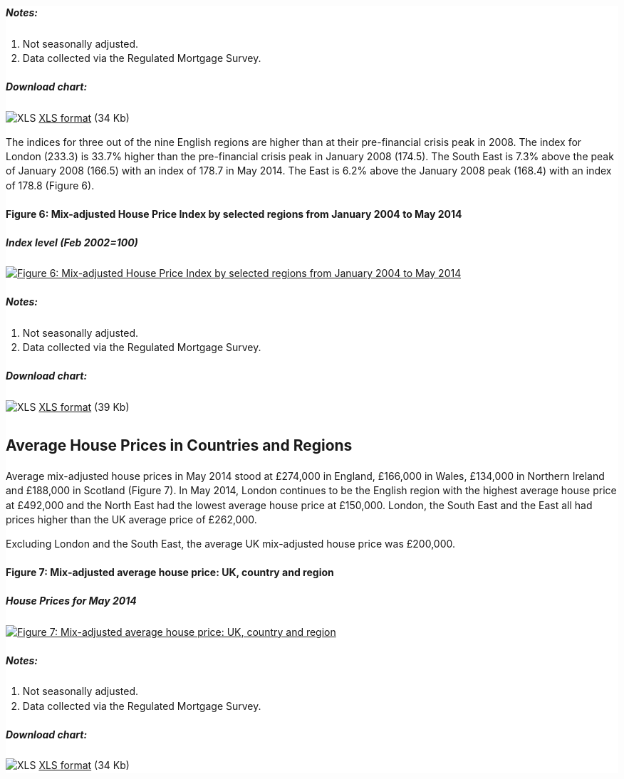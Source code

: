 ##### Notes:
1. Not seasonally adjusted.
2. Data collected via the Regulated Mortgage Survey.

##### Download chart: 
![XLS](http://www.ons.gov.uk/ons/resources/iconxls_tcm77-30132.gif "XLS")  [XLS format](http://www.ons.gov.uk/ons/rel/hpi/house-price-index/may-2014/chd-fig5-may14.xls "XLS format") (34 Kb)

The indices for three out of the nine English regions are higher than at their pre-financial crisis peak in 2008. The index for London (233.3) is 33.7% higher than the pre-financial crisis peak in January 2008 (174.5). The South East is 7.3% above the peak of January 2008 (166.5) with an index of 178.7 in May 2014. The East is 6.2% above the January 2008 peak (168.4) with an index of 178.8 (Figure 6).

#### Figure 6: Mix-adjusted House Price Index by selected regions from January 2004 to May 2014
##### Index level (Feb 2002=100)
[![Figure 6: Mix-adjusted House Price Index by selected regions from January 2004 to May 2014](http://www.ons.gov.uk/ons/resources/fig6indexvalselectedregionsmay14_tcm77-370459.png)](http://www.ons.gov.uk/ons/resources/fig6indexvalselectedregionsmay14_tcm77-370459.png "Figure 6: Mix-adjusted House Price Index by selected regions from January 2004 to May 2014")

##### Notes:
1. Not seasonally adjusted.
2. Data collected via the Regulated Mortgage Survey.

##### Download chart: 
![XLS](http://www.ons.gov.uk/ons/resources/iconxls_tcm77-30132.gif "XLS")  [XLS format](http://www.ons.gov.uk/ons/rel/hpi/house-price-index/may-2014/chd-fig6-may14.xls "XLS format") (39 Kb)

## Average House Prices in Countries and Regions
Average mix-adjusted house prices in May 2014 stood at £274,000 in England, £166,000 in Wales, £134,000 in Northern Ireland and £188,000 in Scotland (Figure 7). In May 2014, London continues to be the English region with the highest average house price at £492,000 and the North East had the lowest average house price at £150,000. London, the South East and the East all had prices higher than the UK average price of £262,000.

Excluding London and the South East, the average UK mix-adjusted house price was £200,000.

#### Figure 7: Mix-adjusted average house price: UK, country and region
##### House Prices for May 2014
[![Figure 7: Mix-adjusted average house price: UK, country and region](http://www.ons.gov.uk/ons/resources/fig7averageukhousepricealldwellingsmay14_tcm77-370460.png)](http://www.ons.gov.uk/ons/resources/fig7averageukhousepricealldwellingsmay14_tcm77-370460.png "Figure 7: Mix-adjusted average house price: UK, country and region")

##### Notes:
1. Not seasonally adjusted.
2. Data collected via the Regulated Mortgage Survey.

##### Download chart: 
![XLS](http://www.ons.gov.uk/ons/resources/iconxls_tcm77-30132.gif "XLS")  [XLS format](http://www.ons.gov.uk/ons/rel/hpi/house-price-index/may-2014/chd-fig7-may14.xls "XLS format") (34 Kb)
